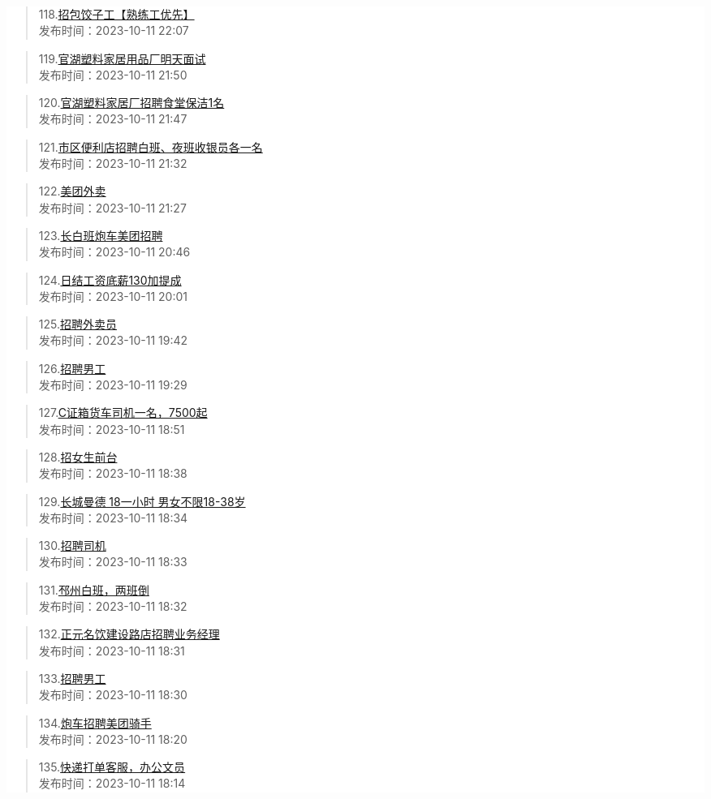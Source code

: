 >118.[招包饺子工【熟练工优先】](https://www.pzzc.net/forum.php?mod=viewthread&tid=10359460)<br>
>发布时间：2023-10-11 22:07

>119.[官湖塑料家居用品厂明天面试](https://www.pzzc.net/forum.php?mod=viewthread&tid=10359457)<br>
>发布时间：2023-10-11 21:50

>120.[官湖塑料家居厂招聘食堂保洁1名](https://www.pzzc.net/forum.php?mod=viewthread&tid=10359456)<br>
>发布时间：2023-10-11 21:47

>121.[市区便利店招聘白班、夜班收银员各一名](https://www.pzzc.net/forum.php?mod=viewthread&tid=10359453)<br>
>发布时间：2023-10-11 21:32

>122.[美团外卖](https://www.pzzc.net/forum.php?mod=viewthread&tid=10359452)<br>
>发布时间：2023-10-11 21:27

>123.[长白班炮车美团招聘](https://www.pzzc.net/forum.php?mod=viewthread&tid=10359448)<br>
>发布时间：2023-10-11 20:46

>124.[日结工资底薪130加提成](https://www.pzzc.net/forum.php?mod=viewthread&tid=10359439)<br>
>发布时间：2023-10-11 20:01

>125.[招聘外卖员](https://www.pzzc.net/forum.php?mod=viewthread&tid=10359436)<br>
>发布时间：2023-10-11 19:42

>126.[招聘男工](https://www.pzzc.net/forum.php?mod=viewthread&tid=10359434)<br>
>发布时间：2023-10-11 19:29

>127.[C证箱货车司机一名，7500起](https://www.pzzc.net/forum.php?mod=viewthread&tid=10359428)<br>
>发布时间：2023-10-11 18:51

>128.[招女生前台](https://www.pzzc.net/forum.php?mod=viewthread&tid=10359424)<br>
>发布时间：2023-10-11 18:38

>129.[长城曼德  18一小时   男女不限18-38岁](https://www.pzzc.net/forum.php?mod=viewthread&tid=10359423)<br>
>发布时间：2023-10-11 18:34

>130.[招聘司机](https://www.pzzc.net/forum.php?mod=viewthread&tid=10359422)<br>
>发布时间：2023-10-11 18:33

>131.[邳州白班，两班倒](https://www.pzzc.net/forum.php?mod=viewthread&tid=10359421)<br>
>发布时间：2023-10-11 18:32

>132.[正元名饮建设路店招聘业务经理](https://www.pzzc.net/forum.php?mod=viewthread&tid=10359419)<br>
>发布时间：2023-10-11 18:31

>133.[招聘男工](https://www.pzzc.net/forum.php?mod=viewthread&tid=10359418)<br>
>发布时间：2023-10-11 18:30

>134.[炮车招聘美团骑手](https://www.pzzc.net/forum.php?mod=viewthread&tid=10359417)<br>
>发布时间：2023-10-11 18:20

>135.[快递打单客服，办公文员](https://www.pzzc.net/forum.php?mod=viewthread&tid=10359416)<br>
>发布时间：2023-10-11 18:14

